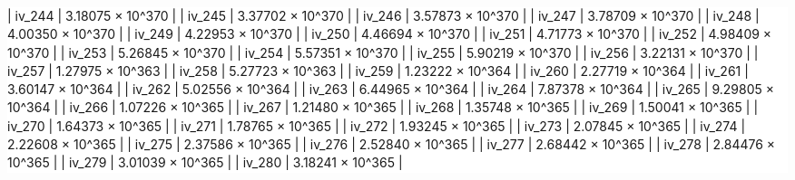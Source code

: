 | iv_244 | 3.18075 × 10^370 |
| iv_245 | 3.37702 × 10^370 |
| iv_246 | 3.57873 × 10^370 |
| iv_247 | 3.78709 × 10^370 |
| iv_248 | 4.00350 × 10^370 |
| iv_249 | 4.22953 × 10^370 |
| iv_250 | 4.46694 × 10^370 |
| iv_251 | 4.71773 × 10^370 |
| iv_252 | 4.98409 × 10^370 |
| iv_253 | 5.26845 × 10^370 |
| iv_254 | 5.57351 × 10^370 |
| iv_255 | 5.90219 × 10^370 |
| iv_256 | 3.22131 × 10^370 |
| iv_257 | 1.27975 × 10^363 |
| iv_258 | 5.27723 × 10^363 |
| iv_259 | 1.23222 × 10^364 |
| iv_260 | 2.27719 × 10^364 |
| iv_261 | 3.60147 × 10^364 |
| iv_262 | 5.02556 × 10^364 |
| iv_263 | 6.44965 × 10^364 |
| iv_264 | 7.87378 × 10^364 |
| iv_265 | 9.29805 × 10^364 |
| iv_266 | 1.07226 × 10^365 |
| iv_267 | 1.21480 × 10^365 |
| iv_268 | 1.35748 × 10^365 |
| iv_269 | 1.50041 × 10^365 |
| iv_270 | 1.64373 × 10^365 |
| iv_271 | 1.78765 × 10^365 |
| iv_272 | 1.93245 × 10^365 |
| iv_273 | 2.07845 × 10^365 |
| iv_274 | 2.22608 × 10^365 |
| iv_275 | 2.37586 × 10^365 |
| iv_276 | 2.52840 × 10^365 |
| iv_277 | 2.68442 × 10^365 |
| iv_278 | 2.84476 × 10^365 |
| iv_279 | 3.01039 × 10^365 |
| iv_280 | 3.18241 × 10^365 |